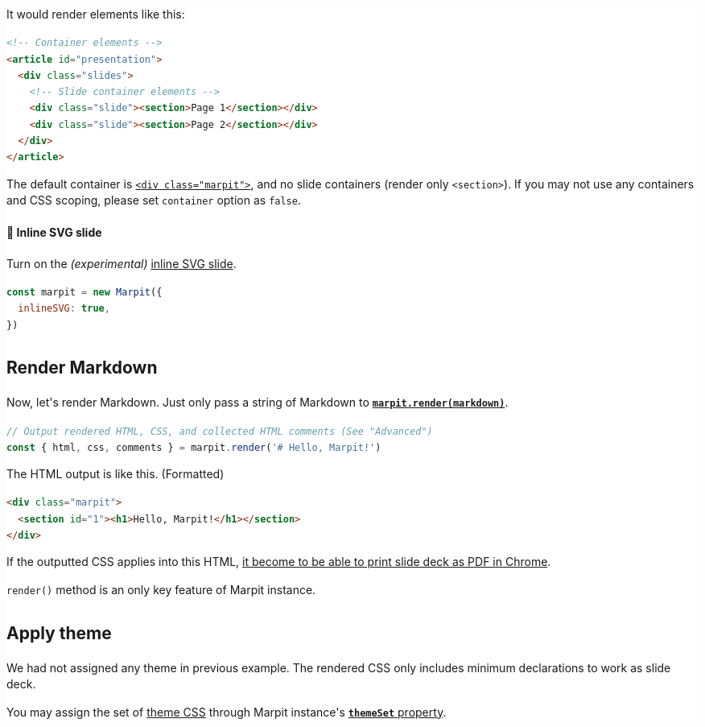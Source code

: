 It would render elements like this:

```html
<!-- Container elements -->
<article id="presentation">
  <div class="slides">
    <!-- Slide container elements -->
    <div class="slide"><section>Page 1</section></div>
    <div class="slide"><section>Page 2</section></div>
  </div>
</article>
```

The default container is [`<div class="marpit">`](https://marpit-api.marp.app/module-element.html#.marpitContainer), and no slide containers (render only `<section>`). If you may not use any containers and CSS scoping, please set `container` option as `false`.

#### 📐 Inline SVG slide

Turn on the _(experimental)_ [inline SVG slide](/inline-svg).

```javascript
const marpit = new Marpit({
  inlineSVG: true,
})
```

## Render Markdown

Now, let's render Markdown. Just only pass a string of Markdown to [**`marpit.render(markdown)`**](https://marpit-api.marp.app/marpit#render).

```javascript
// Output rendered HTML, CSS, and collected HTML comments (See "Advanced")
const { html, css, comments } = marpit.render('# Hello, Marpit!')
```

The HTML output is like this. (Formatted)

```html
<div class="marpit">
  <section id="1"><h1>Hello, Marpit!</h1></section>
</div>
```

If the outputted CSS applies into this HTML, [it become to be able to print slide deck as PDF in Chrome](/assets/hello-marpit.pdf ':ignore').

`render()` method is an only key feature of Marpit instance.

## Apply theme

We had not assigned any theme in previous example. The rendered CSS only includes minimum declarations to work as slide deck.

You may assign the set of [theme CSS](/theme-css) through Marpit instance's [**`themeSet`** property](https://marpit-api.marp.app/marpit#themeSet).
